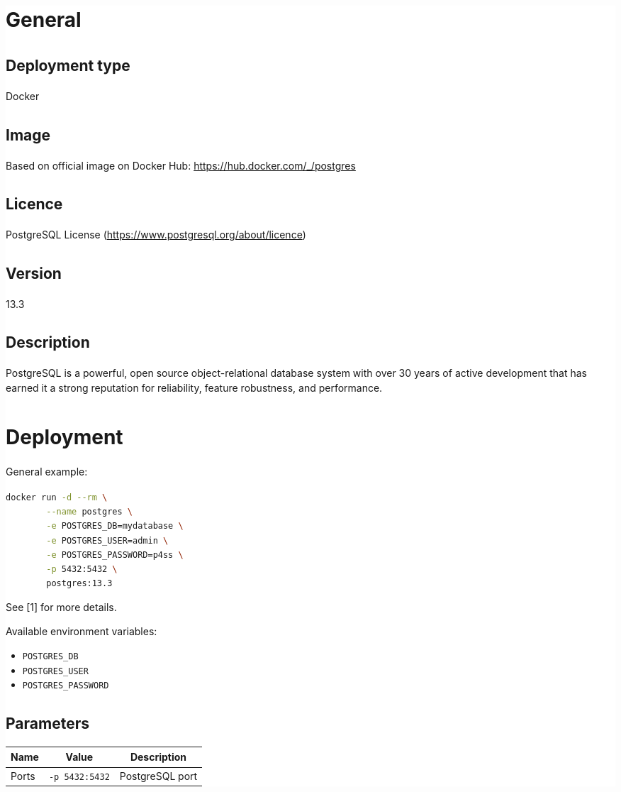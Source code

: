 # General

## Deployment type

Docker

## Image

Based on official image on Docker Hub: https://hub.docker.com/_/postgres

## Licence

PostgreSQL License (https://www.postgresql.org/about/licence)

## Version

13.3

## Description

PostgreSQL is a powerful, open source object-relational database system with over 30 years of active development that has earned it a strong reputation for reliability, feature robustness, and performance.

# Deployment

General example:

```sh
docker run -d --rm \
        --name postgres \
        -e POSTGRES_DB=mydatabase \
        -e POSTGRES_USER=admin \
        -e POSTGRES_PASSWORD=p4ss \
        -p 5432:5432 \
        postgres:13.3
```

See [1] for more details.


Available environment variables:
- `POSTGRES_DB`
- `POSTGRES_USER`
- `POSTGRES_PASSWORD`

## Parameters

|Name|Value|Description|
|-|-|-|
|Ports|`-p 5432:5432`| PostgreSQL port |
